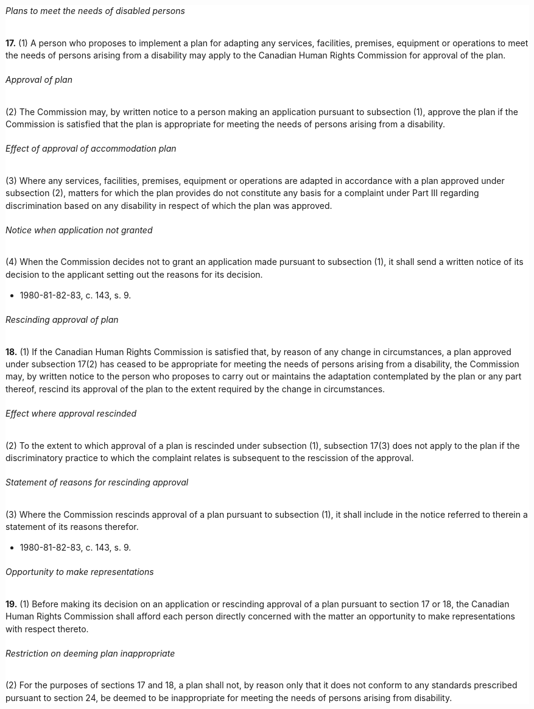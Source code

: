 ###### Plans to meet the needs of disabled persons

**17.** (1) A person who proposes to implement a plan for adapting any services, facilities, premises, equipment or operations to meet the needs of persons arising from a disability may apply to the Canadian Human Rights Commission for approval of the plan.

###### Approval of plan

(2) The Commission may, by written notice to a person making an application pursuant to subsection (1), approve the plan if the Commission is satisfied that the plan is appropriate for meeting the needs of persons arising from a disability.

###### Effect of approval of accommodation plan

(3) Where any services, facilities, premises, equipment or operations are adapted in accordance with a plan approved under subsection (2), matters for which the plan provides do not constitute any basis for a complaint under Part III regarding discrimination based on any disability in respect of which the plan was approved.

###### Notice when application not granted

(4) When the Commission decides not to grant an application made pursuant to subsection (1), it shall send a written notice of its decision to the applicant setting out the reasons for its decision.

  * 1980-81-82-83, c. 143, s. 9.

###### Rescinding approval of plan

**18.** (1) If the Canadian Human Rights Commission is satisfied that, by reason of any change in circumstances, a plan approved under subsection 17(2) has ceased to be appropriate for meeting the needs of persons arising from a disability, the Commission may, by written notice to the person who proposes to carry out or maintains the adaptation contemplated by the plan or any part thereof, rescind its approval of the plan to the extent required by the change in circumstances.

###### Effect where approval rescinded

(2) To the extent to which approval of a plan is rescinded under subsection (1), subsection 17(3) does not apply to the plan if the discriminatory practice to which the complaint relates is subsequent to the rescission of the approval.

###### Statement of reasons for rescinding approval

(3) Where the Commission rescinds approval of a plan pursuant to subsection (1), it shall include in the notice referred to therein a statement of its reasons therefor.

  * 1980-81-82-83, c. 143, s. 9.

###### Opportunity to make representations

**19.** (1) Before making its decision on an application or rescinding approval of a plan pursuant to section 17 or 18, the Canadian Human Rights Commission shall afford each person directly concerned with the matter an opportunity to make representations with respect thereto.

###### Restriction on deeming plan inappropriate

(2) For the purposes of sections 17 and 18, a plan shall not, by reason only that it does not conform to any standards prescribed pursuant to section 24, be deemed to be inappropriate for meeting the needs of persons arising from disability.
